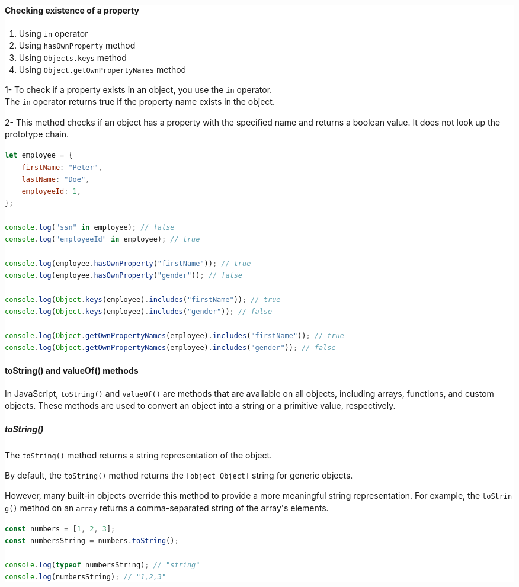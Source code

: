 #### Checking existence of a property

1.  Using `in` operator
2.  Using `hasOwnProperty` method
3.  Using `Objects.keys` method
4.  Using `Object.getOwnPropertyNames` method

1- To check if a property exists in an object, you use the `in` operator.  
The `in` operator returns true if the property name exists in the object.

2- This method checks if an object has a property with the specified name and returns a boolean value. It does not look up the prototype chain.

```js
let employee = {
    firstName: "Peter",
    lastName: "Doe",
    employeeId: 1,
};

console.log("ssn" in employee); // false
console.log("employeeId" in employee); // true

console.log(employee.hasOwnProperty("firstName")); // true
console.log(employee.hasOwnProperty("gender")); // false

console.log(Object.keys(employee).includes("firstName")); // true
console.log(Object.keys(employee).includes("gender")); // false

console.log(Object.getOwnPropertyNames(employee).includes("firstName")); // true
console.log(Object.getOwnPropertyNames(employee).includes("gender")); // false
```

#### toString() and valueOf() methods

In JavaScript, `toString()` and `valueOf()` are methods that are available on all objects, including arrays, functions, and custom objects. These methods are used to convert an object into a string or a primitive value, respectively.

##### toString()

The `toString()` method returns a string representation of the object.

By default, the `toString()` method returns the `[object Object]` string for generic objects.

However, many built-in objects override this method to provide a more meaningful string representation. For example, the `toString()` method on an `array` returns a comma-separated string of the array's elements.

```js
const numbers = [1, 2, 3];
const numbersString = numbers.toString();

console.log(typeof numbersString); // "string"
console.log(numbersString); // "1,2,3"
```

